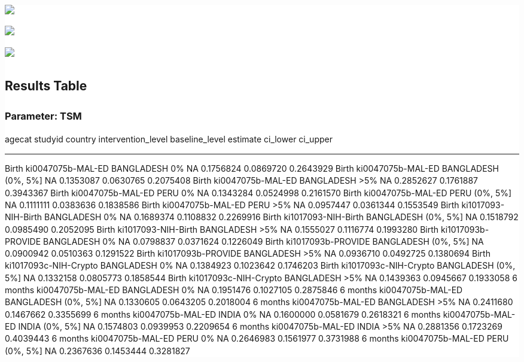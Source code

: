 ![](/tmp/cb9f3e87-f03c-4297-ae1b-70614a5ca1ca/ac551a89-a9af-45a0-9f0b-53410e20712f/REPORT_files/figure-html/plot_rr-1.png)



![](/tmp/cb9f3e87-f03c-4297-ae1b-70614a5ca1ca/ac551a89-a9af-45a0-9f0b-53410e20712f/REPORT_files/figure-html/plot_paf-1.png)

![](/tmp/cb9f3e87-f03c-4297-ae1b-70614a5ca1ca/ac551a89-a9af-45a0-9f0b-53410e20712f/REPORT_files/figure-html/plot_par-1.png)

## Results Table

### Parameter: TSM


agecat      studyid                 country                        intervention_level   baseline_level     estimate    ci_lower    ci_upper
----------  ----------------------  -----------------------------  -------------------  ---------------  ----------  ----------  ----------
Birth       ki0047075b-MAL-ED       BANGLADESH                     0%                   NA                0.1756824   0.0869720   0.2643929
Birth       ki0047075b-MAL-ED       BANGLADESH                     (0%, 5%]             NA                0.1353087   0.0630765   0.2075408
Birth       ki0047075b-MAL-ED       BANGLADESH                     >5%                  NA                0.2852627   0.1761887   0.3943367
Birth       ki0047075b-MAL-ED       PERU                           0%                   NA                0.1343284   0.0524998   0.2161570
Birth       ki0047075b-MAL-ED       PERU                           (0%, 5%]             NA                0.1111111   0.0383636   0.1838586
Birth       ki0047075b-MAL-ED       PERU                           >5%                  NA                0.0957447   0.0361344   0.1553549
Birth       ki1017093-NIH-Birth     BANGLADESH                     0%                   NA                0.1689374   0.1108832   0.2269916
Birth       ki1017093-NIH-Birth     BANGLADESH                     (0%, 5%]             NA                0.1518792   0.0985490   0.2052095
Birth       ki1017093-NIH-Birth     BANGLADESH                     >5%                  NA                0.1555027   0.1116774   0.1993280
Birth       ki1017093b-PROVIDE      BANGLADESH                     0%                   NA                0.0798837   0.0371624   0.1226049
Birth       ki1017093b-PROVIDE      BANGLADESH                     (0%, 5%]             NA                0.0900942   0.0510363   0.1291522
Birth       ki1017093b-PROVIDE      BANGLADESH                     >5%                  NA                0.0936710   0.0492725   0.1380694
Birth       ki1017093c-NIH-Crypto   BANGLADESH                     0%                   NA                0.1384923   0.1023642   0.1746203
Birth       ki1017093c-NIH-Crypto   BANGLADESH                     (0%, 5%]             NA                0.1332158   0.0805773   0.1858544
Birth       ki1017093c-NIH-Crypto   BANGLADESH                     >5%                  NA                0.1439363   0.0945667   0.1933058
6 months    ki0047075b-MAL-ED       BANGLADESH                     0%                   NA                0.1951476   0.1027105   0.2875846
6 months    ki0047075b-MAL-ED       BANGLADESH                     (0%, 5%]             NA                0.1330605   0.0643205   0.2018004
6 months    ki0047075b-MAL-ED       BANGLADESH                     >5%                  NA                0.2411680   0.1467662   0.3355699
6 months    ki0047075b-MAL-ED       INDIA                          0%                   NA                0.1600000   0.0581679   0.2618321
6 months    ki0047075b-MAL-ED       INDIA                          (0%, 5%]             NA                0.1574803   0.0939953   0.2209654
6 months    ki0047075b-MAL-ED       INDIA                          >5%                  NA                0.2881356   0.1723269   0.4039443
6 months    ki0047075b-MAL-ED       PERU                           0%                   NA                0.2646983   0.1561977   0.3731988
6 months    ki0047075b-MAL-ED       PERU                           (0%, 5%]             NA                0.2367636   0.1453444   0.3281827